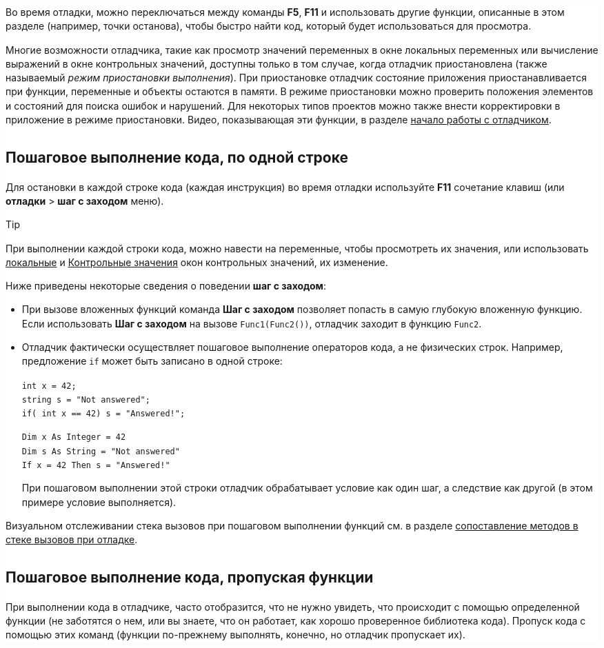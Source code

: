 Во время отладки, можно переключаться между команды **F5**, **F11** и использовать другие функции, описанные в этом разделе (например, точки останова), чтобы быстро найти код, который будет использоваться для просмотра.  
  
 Многие возможности отладчика, такие как просмотр значений переменных в окне локальных переменных или вычисление выражений в окне контрольных значений, доступны только в том случае, когда отладчик приостановлена (также называемый *режим приостановки выполнения*). При приостановке отладчик состояние приложения приостанавливается при функции, переменные и объекты остаются в памяти. В режиме приостановки можно проверить положения элементов и состояний для поиска ошибок и нарушений. Для некоторых типов проектов можно также внести корректировки в приложение в режиме приостановки. Видео, показывающая эти функции, в разделе [начало работы с отладчиком](https://www.youtube.com/watch?v=FtGCi5j30YU&list=PLReL099Y5nRfw6VNvzMkv0sabT2crbSpK&index=6).
  
##  <a name="BKMK_Step_into__over__or_out_of_the_code"></a>Пошаговое выполнение кода, по одной строке  
 Для остановки в каждой строке кода (каждая инструкция) во время отладки используйте **F11** сочетание клавиш (или **отладки** > **шаг с заходом** меню).  
  
> [!TIP]
>  При выполнении каждой строки кода, можно навести на переменные, чтобы просмотреть их значения, или использовать [локальные](../debugger/autos-and-locals-windows.md) и [Контрольные значения](../debugger/autos-and-locals-windows.md) окон контрольных значений, их изменение.  
  
 Ниже приведены некоторые сведения о поведении **шаг с заходом**:  
  
-   При вызове вложенных функций команда **Шаг с заходом** позволяет попасть в самую глубокую вложенную функцию. Если использовать **Шаг с заходом** на вызове `Func1(Func2())`, отладчик заходит в функцию `Func2`.  
  
-   Отладчик фактически осуществляет пошаговое выполнение операторов кода, а не физических строк. Например, предложение `if` может быть записано в одной строке:  
  
    ```CSharp  
    int x = 42;  
    string s = "Not answered";  
    if( int x == 42) s = "Answered!";  
    ```  
  
    ```VB  
    Dim x As Integer = 42  
    Dim s As String = "Not answered"  
    If x = 42 Then s = "Answered!"  
    ```  
  
     При пошаговом выполнении этой строки отладчик обрабатывает условие как один шаг, а следствие как другой (в этом примере условие выполняется).  
  
 Визуальном отслеживании стека вызовов при пошаговом выполнении функций см. в разделе [сопоставление методов в стеке вызовов при отладке](../debugger/map-methods-on-the-call-stack-while-debugging-in-visual-studio.md).  
  
##  <a name="BKMK_Step_over_Step_out"></a>Пошаговое выполнение кода, пропуская функции  
 При выполнении кода в отладчике, часто отобразится, что не нужно увидеть, что происходит с помощью определенной функции (не заботятся о нем, или вы знаете, что он работает, как хорошо проверенное библиотека кода). Пропуск кода с помощью этих команд (функции по-прежнему выполнять, конечно, но отладчик пропускает их).  
  